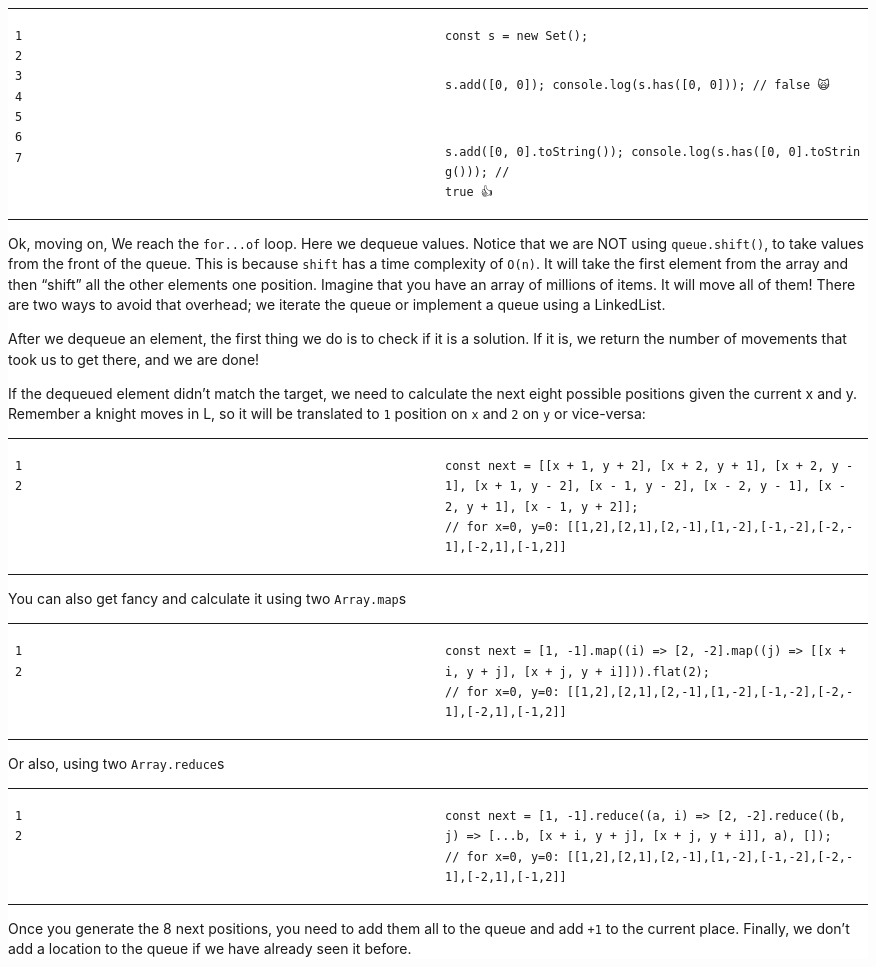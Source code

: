 <table><colgroup><col style="width: 50%" /><col style="width: 50%" /></colgroup><tbody><tr class="odd"><td><pre><code>1
2
3
4
5
6
7</code></pre></td><td><pre><code>const s = new Set();

s.add([0, 0]);
console.log(s.has([0, 0])); // false 🙀

s.add([0, 0].toString());
console.log(s.has([0, 0].toString())); // true 👍</code></pre></td></tr></tbody></table>

Ok, moving on, We reach the `for...of` loop. Here we dequeue values. Notice that we are NOT using `queue.shift()`, to take values from the front of the queue. This is because `shift` has a time complexity of `O(n)`. It will take the first element from the array and then “shift” all the other elements one position. Imagine that you have an array of millions of items. It will move all of them! There are two ways to avoid that overhead; we iterate the queue or implement a queue using a LinkedList.

After we dequeue an element, the first thing we do is to check if it is a solution. If it is, we return the number of movements that took us to get there, and we are done!

If the dequeued element didn’t match the target, we need to calculate the next eight possible positions given the current x and y. Remember a knight moves in L, so it will be translated to `1` position on `x` and `2` on `y` or vice-versa:

<table><colgroup><col style="width: 50%" /><col style="width: 50%" /></colgroup><tbody><tr class="odd"><td><pre><code>1
2</code></pre></td><td><pre><code>const next = [[x + 1, y + 2], [x + 2, y + 1], [x + 2, y - 1], [x + 1, y - 2], [x - 1, y - 2], [x - 2, y - 1], [x - 2, y + 1], [x - 1, y + 2]];
// for x=0, y=0: [[1,2],[2,1],[2,-1],[1,-2],[-1,-2],[-2,-1],[-2,1],[-1,2]]</code></pre></td></tr></tbody></table>

You can also get fancy and calculate it using two `Array.map`s

<table><colgroup><col style="width: 50%" /><col style="width: 50%" /></colgroup><tbody><tr class="odd"><td><pre><code>1
2</code></pre></td><td><pre><code>const next = [1, -1].map((i) =&gt; [2, -2].map((j) =&gt; [[x + i, y + j], [x + j, y + i]])).flat(2);
// for x=0, y=0: [[1,2],[2,1],[2,-1],[1,-2],[-1,-2],[-2,-1],[-2,1],[-1,2]]</code></pre></td></tr></tbody></table>

Or also, using two `Array.reduce`s

<table><colgroup><col style="width: 50%" /><col style="width: 50%" /></colgroup><tbody><tr class="odd"><td><pre><code>1
2</code></pre></td><td><pre><code>const next = [1, -1].reduce((a, i) =&gt; [2, -2].reduce((b, j) =&gt; [...b, [x + i, y + j], [x + j, y + i]], a), []);
// for x=0, y=0: [[1,2],[2,1],[2,-1],[1,-2],[-1,-2],[-2,-1],[-2,1],[-1,2]]</code></pre></td></tr></tbody></table>

Once you generate the 8 next positions, you need to add them all to the queue and add `+1` to the current place. Finally, we don’t add a location to the queue if we have already seen it before.
